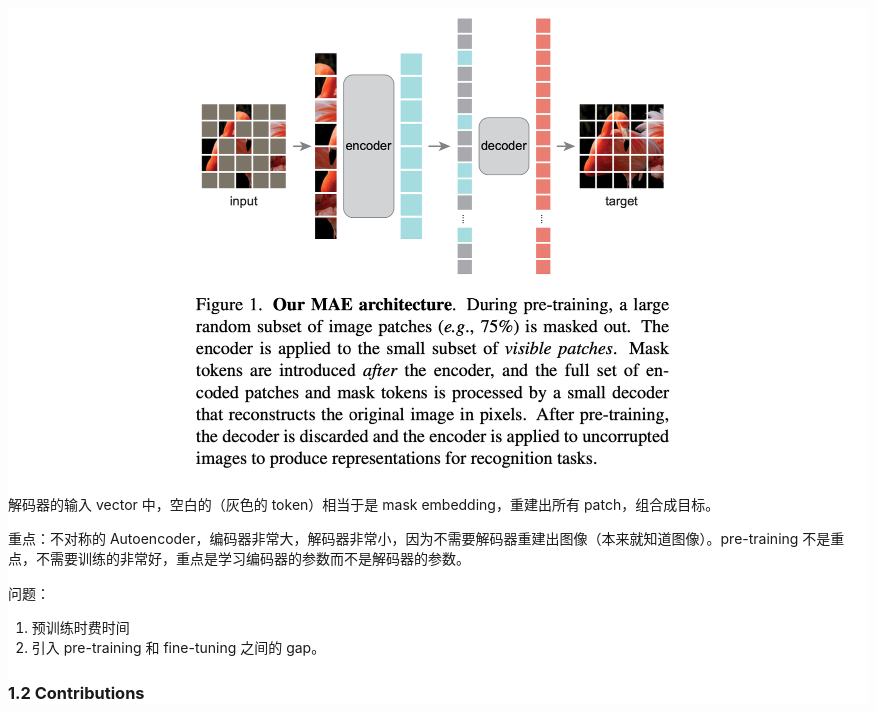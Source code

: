 <div align=center><img src="../assets/MAE-2022-03-02-18-56-33.png" alt="MAE-2022-03-02-18-56-33" style="zoom:50%;" /></div>

解码器的输入 vector 中，空白的（灰色的 token）相当于是 mask embedding，重建出所有 patch，组合成目标。

重点：不对称的 Autoencoder，编码器非常大，解码器非常小，因为不需要解码器重建出图像（本来就知道图像）。pre-training 不是重点，不需要训练的非常好，重点是学习编码器的参数而不是解码器的参数。

问题：

1. 预训练时费时间
2. 引入 pre-training 和 fine-tuning 之间的 gap。

### 1.2 Contributions
